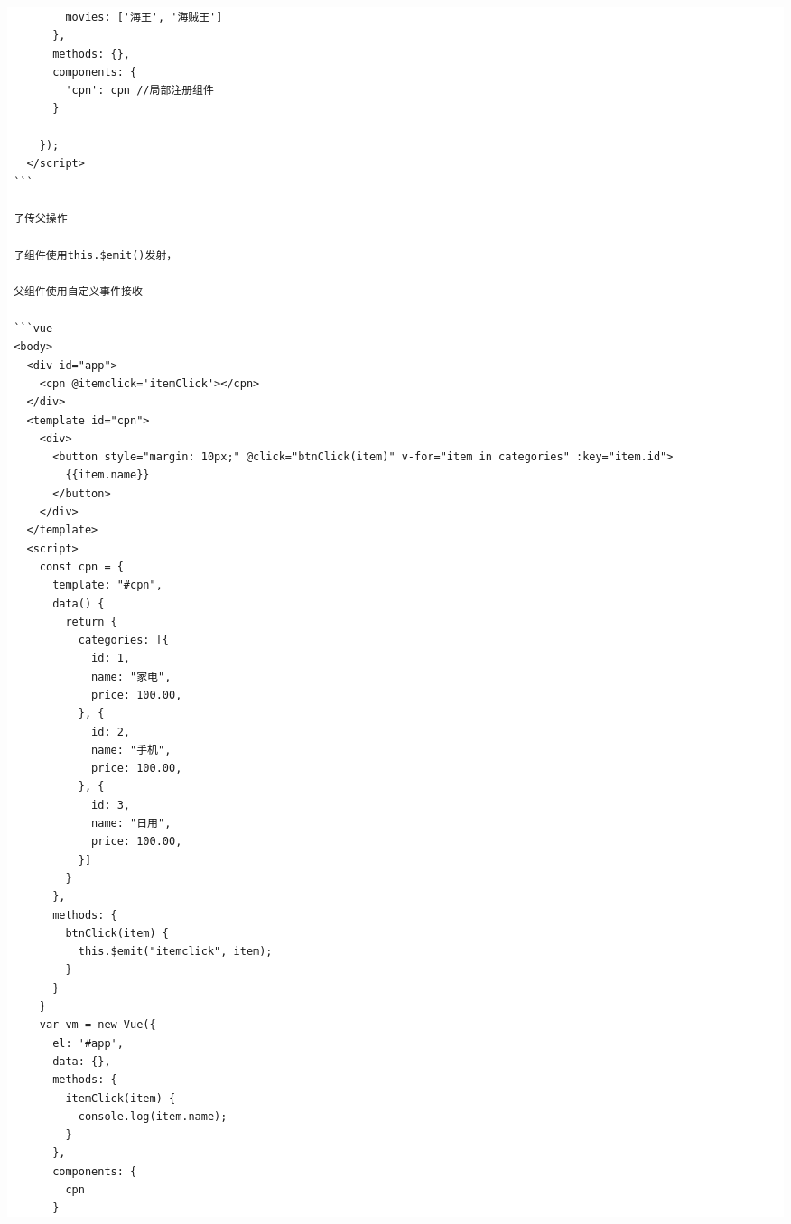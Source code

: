              movies: ['海王', '海贼王']
           },
           methods: {},
           components: {
             'cpn': cpn //局部注册组件
           }
     
         });
       </script>
     ```
     
     子传父操作
     
     子组件使用this.$emit()发射，
     
     父组件使用自定义事件接收
     
     ```vue
     <body>
       <div id="app">
         <cpn @itemclick='itemClick'></cpn>
       </div>
       <template id="cpn">
         <div>
           <button style="margin: 10px;" @click="btnClick(item)" v-for="item in categories" :key="item.id">
             {{item.name}}
           </button>
         </div>
       </template>
       <script>
         const cpn = {
           template: "#cpn",
           data() {
             return {
               categories: [{
                 id: 1,
                 name: "家电",
                 price: 100.00,
               }, {
                 id: 2,
                 name: "手机",
                 price: 100.00,
               }, {
                 id: 3,
                 name: "日用",
                 price: 100.00,
               }]
             }
           },
           methods: {
             btnClick(item) {
               this.$emit("itemclick", item);
             }
           }
         }
         var vm = new Vue({
           el: '#app',
           data: {},
           methods: {
             itemClick(item) {
               console.log(item.name);
             }
           },
           components: {
             cpn
           }